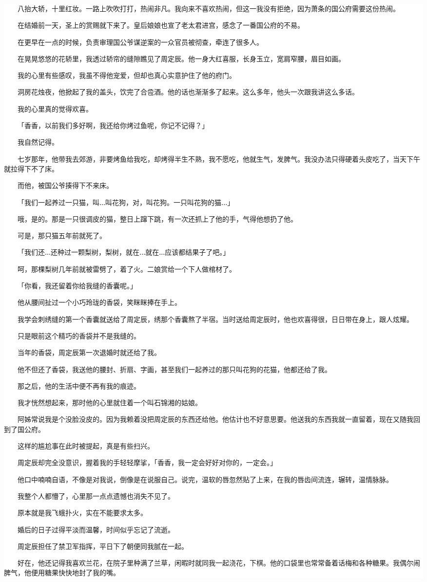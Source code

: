 &emsp;&emsp;八抬大轿，十里红妆。一路上吹吹打打，热闹非凡。我向来不喜欢热闹，但这一我没有拒绝，因为萧条的国公府需要这份热闹。  
  
&emsp;&emsp;在结婚前一天，圣上的赏赐就下来了。皇后娘娘也宣了老太君进宫，感念了一番国公府的不易。  
  
&emsp;&emsp;在更早在一点的时候，负责审理国公爷谋逆案的一众官员被彻查，牵连了很多人。  
  
&emsp;&emsp;在晃晃悠悠的花轿里，我透过轿帘的缝隙瞧见了周定辰。他一身大红喜服，长身玉立，宽肩窄腰，眉目如画。  
  
&emsp;&emsp;我的心里有些感叹，我虽不得他宠爱，但却也真心实意护住了他的府门。  
  
&emsp;&emsp;洞房花烛夜，他掀起了我的盖头，饮完了合卺酒。他的话也渐渐多了起来。这么多年，他头一次跟我讲这么多话。  
  
&emsp;&emsp;我的心里真的觉得欢喜。  
  
&emsp;&emsp;「香香，以前我们多好啊，我还给你烤过鱼呢，你记不记得？」  
  
&emsp;&emsp;我自然记得。  
  
&emsp;&emsp;七岁那年，他带我去郊游，非要烤鱼给我吃，却烤得半生不熟，我不愿吃，他就生气，发脾气。我没办法只得硬着头皮吃了，当天下午就拉得下不了床。  
  
&emsp;&emsp;而他，被国公爷揍得下不来床。  
  
&emsp;&emsp;「我们一起养过一只猫，叫...叫花狗，对，叫花狗。一只叫花狗的猫...」  
  
&emsp;&emsp;哦，是的。那是一只很调皮的猫，整日上蹿下跳，有一次还抓上了他的手，气得他想扔了他。  
  
&emsp;&emsp;可是，那只猫五年前就死了。  
  
&emsp;&emsp;「我们还...还种过一颗梨树，梨树，就在...就在...应该都结果子了吧。」  
  
&emsp;&emsp;呵，那棵梨树几年前就被雷劈了，着了火。二娘赏给一个下人做棺材了。  
  
&emsp;&emsp;「你看，我还留着你给我缝的香囊呢。」  
  
&emsp;&emsp;他从腰间扯过一个小巧玲珑的香袋，笑眯眯捧在手上。  
  
&emsp;&emsp;我学会刺绣缝的第一个香囊就送给了周定辰，绣那个香囊熬了半宿。当时送给周定辰时，他也欢喜得很，日日带在身上，跟人炫耀。  
  
&emsp;&emsp;只是眼前这个精巧的香袋并不是我缝的。  
  
&emsp;&emsp;当年的香袋，周定辰第一次退婚时就还给了我。  
  
&emsp;&emsp;他不但还了香袋，我送他的腰封、折扇、字画，甚至我们一起养过的那只叫花狗的花猫，他都还给了我。  
  
&emsp;&emsp;那之后，他的生活中便不再有我的痕迹。  
  
&emsp;&emsp;我才恍然想起来，那时他的心里就住着一个叫石锦湘的姑娘。  
  
&emsp;&emsp;阿姊常说我是个没脸没皮的。因为我赖着没把周定辰的东西还给他。他估计也不好意思要。他送我的东西我就一直留着，现在又随我回到了国公府。  
  
&emsp;&emsp;这样的尴尬事在此时被提起，真是有些扫兴。  
  
&emsp;&emsp;周定辰却完全没意识，握着我的手轻轻摩挲，「香香，我一定会好好对你的，一定会。」  
  
&emsp;&emsp;他口中喃喃自语，不像是对我说，倒像是在说服自己。说完，温软的唇忽然贴了上来，在我的唇齿间流连，辗转，温情脉脉。  
  
&emsp;&emsp;我整个人都懵了，心里那一点点遗憾也消失不见了。  
  
&emsp;&emsp;原本就是我飞蛾扑火，实在不能要求太多。  
  
&emsp;&emsp;婚后的日子过得平淡而温馨，时间似乎忘记了流逝。  
  
&emsp;&emsp;周定辰担任了禁卫军指挥，平日下了朝便同我腻在一起。  
  
&emsp;&emsp;好在，他还记得我喜欢兰花，在院子里种满了兰草，闲暇时就同我一起浇花，下棋。他的口袋里也常常备着话梅和各种糖果。我偶尔闹脾气，他便用糖果快快地封了我的嘴。  
  